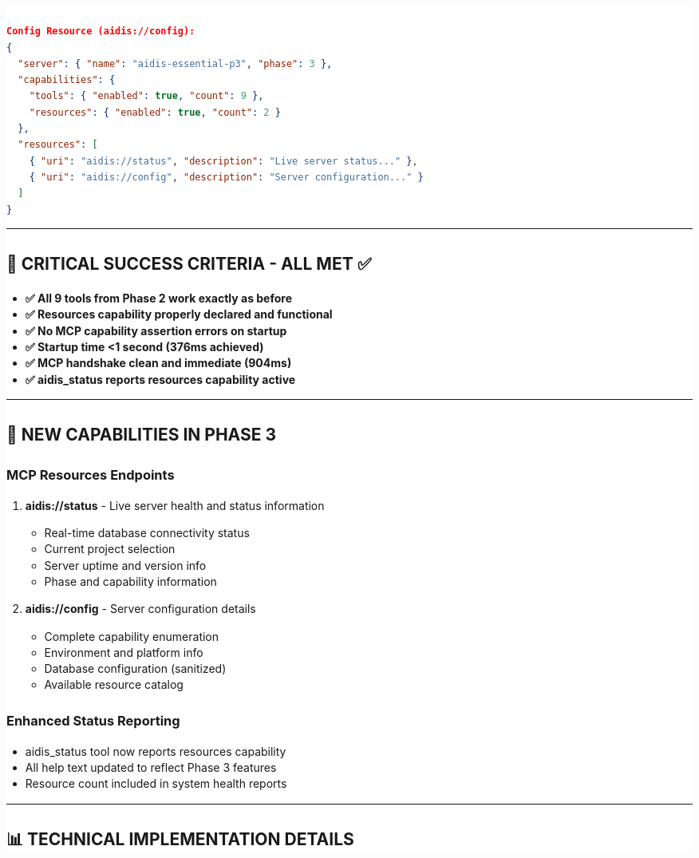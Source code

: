 ```json

Config Resource (aidis://config):
{
  "server": { "name": "aidis-essential-p3", "phase": 3 },
  "capabilities": {
    "tools": { "enabled": true, "count": 9 },
    "resources": { "enabled": true, "count": 2 }
  },
  "resources": [
    { "uri": "aidis://status", "description": "Live server status..." },
    { "uri": "aidis://config", "description": "Server configuration..." }
  ]
}
```

---

## 🎯 CRITICAL SUCCESS CRITERIA - ALL MET ✅

- **✅ All 9 tools from Phase 2 work exactly as before**
- **✅ Resources capability properly declared and functional**  
- **✅ No MCP capability assertion errors on startup**
- **✅ Startup time <1 second (376ms achieved)**
- **✅ MCP handshake clean and immediate (904ms)**
- **✅ aidis_status reports resources capability active**

---

## 🚀 NEW CAPABILITIES IN PHASE 3

### MCP Resources Endpoints
1. **aidis://status** - Live server health and status information
   - Real-time database connectivity status
   - Current project selection
   - Server uptime and version info
   - Phase and capability information

2. **aidis://config** - Server configuration details
   - Complete capability enumeration
   - Environment and platform info
   - Database configuration (sanitized)
   - Available resource catalog

### Enhanced Status Reporting
- aidis_status tool now reports resources capability
- All help text updated to reflect Phase 3 features
- Resource count included in system health reports

---

## 📊 TECHNICAL IMPLEMENTATION DETAILS
